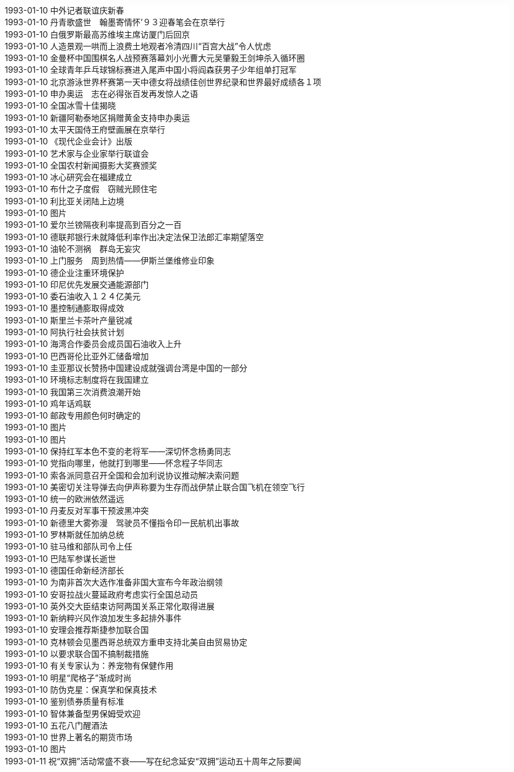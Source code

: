 1993-01-10 中外记者联谊庆新春  
1993-01-10 丹青歌盛世　翰墨寄情怀’９３迎春笔会在京举行  
1993-01-10 白俄罗斯最高苏维埃主席访厦门后回京  
1993-01-10 人造景观一哄而上浪费土地观者冷清四川“百宫大战”令人忧虑  
1993-01-10 金曼杯中国围棋名人战预赛落幕刘小光曹大元吴肇毅王剑坤杀入循环圈  
1993-01-10 全球青年乒乓球锦标赛进入尾声中国小将阎森获男子少年组单打冠军  
1993-01-10 北京游泳世界杯赛第一天中德女将战绩佳创世界纪录和世界最好成绩各１项  
1993-01-10 申办奥运　志在必得张百发再发惊人之语  
1993-01-10 全国冰雪十佳揭晓  
1993-01-10 新疆阿勒泰地区捐赠黄金支持申办奥运  
1993-01-10 太平天国侍王府壁画展在京举行  
1993-01-10 《现代企业会计》出版  
1993-01-10 艺术家与企业家举行联谊会  
1993-01-10 全国农村新闻摄影大奖赛颁奖  
1993-01-10 冰心研究会在福建成立  
1993-01-10 布什之子度假　窃贼光顾住宅  
1993-01-10 利比亚关闭陆上边境  
1993-01-10 图片  
1993-01-10 爱尔兰镑隔夜利率提高到百分之一百  
1993-01-10 德联邦银行未就降低利率作出决定法保卫法郎汇率期望落空  
1993-01-10 油轮不测祸　群岛无妄灾  
1993-01-10 上门服务　周到热情——伊斯兰堡维修业印象  
1993-01-10 德企业注重环境保护  
1993-01-10 印尼优先发展交通能源部门  
1993-01-10 委石油收入１２４亿美元  
1993-01-10 墨控制通膨取得成效  
1993-01-10 斯里兰卡茶叶产量锐减  
1993-01-10 阿执行社会扶贫计划  
1993-01-10 海湾合作委员会成员国石油收入上升  
1993-01-10 巴西哥伦比亚外汇储备增加  
1993-01-10 圭亚那议长赞扬中国建设成就强调台湾是中国的一部分  
1993-01-10 环境标志制度将在我国建立  
1993-01-10 我国第三次消费浪潮开始  
1993-01-10 鸡年话鸡联  
1993-01-10 邮政专用颜色何时确定的  
1993-01-10 图片  
1993-01-10 图片  
1993-01-10 保持红军本色不变的老将军——深切怀念杨勇同志  
1993-01-10 党指向哪里，他就打到哪里——怀念程子华同志  
1993-01-10 索各派同意召开全国和会加利说协议推动解决索问题  
1993-01-10 美密切关注导弹去向伊声称要为生存而战伊禁止联合国飞机在领空飞行  
1993-01-10 统一的欧洲依然遥远  
1993-01-10 丹麦反对军事干预波黑冲突  
1993-01-10 新德里大雾弥漫　驾驶员不懂指令印一民航机出事故  
1993-01-10 罗林斯就任加纳总统  
1993-01-10 驻马维和部队司令上任  
1993-01-10 巴陆军参谋长逝世  
1993-01-10 德国任命新经济部长  
1993-01-10 为南非首次大选作准备非国大宣布今年政治纲领  
1993-01-10 安哥拉战火蔓延政府考虑实行全国总动员  
1993-01-10 英外交大臣结束访阿两国关系正常化取得进展  
1993-01-10 新纳粹兴风作浪加发生多起排外事件  
1993-01-10 安理会推荐斯捷参加联合国  
1993-01-10 克林顿会见墨西哥总统双方重申支持北美自由贸易协定  
1993-01-10 以要求联合国不搞制裁措施  
1993-01-10 有关专家认为：养宠物有保健作用  
1993-01-10 明星“爬格子”渐成时尚  
1993-01-10 防伪克星：保真学和保真技术  
1993-01-10 鉴别债券质量有标准  
1993-01-10 智体兼备型男保姆受欢迎  
1993-01-10 五花八门醒酒法  
1993-01-10 世界上著名的期货市场  
1993-01-10 图片  
1993-01-11 祝“双拥”活动常盛不衰——写在纪念延安“双拥”运动五十周年之际要闻  